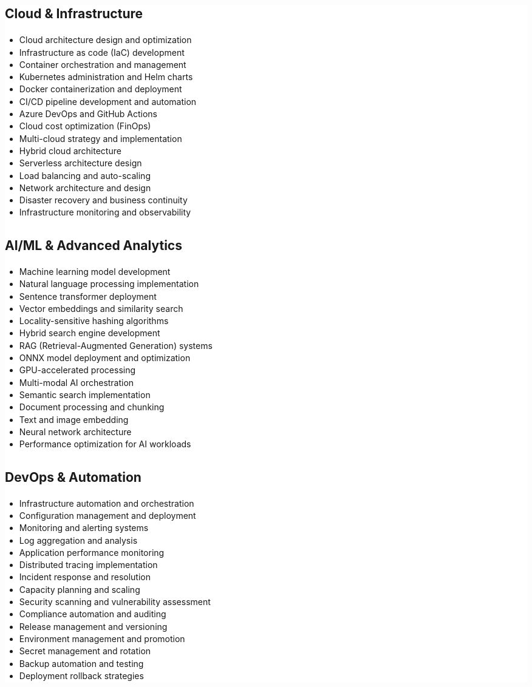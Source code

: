 ## Cloud & Infrastructure
- Cloud architecture design and optimization
- Infrastructure as code (IaC) development
- Container orchestration and management
- Kubernetes administration and Helm charts
- Docker containerization and deployment
- CI/CD pipeline development and automation
- Azure DevOps and GitHub Actions
- Cloud cost optimization (FinOps)
- Multi-cloud strategy and implementation
- Hybrid cloud architecture
- Serverless architecture design
- Load balancing and auto-scaling
- Network architecture and design
- Disaster recovery and business continuity
- Infrastructure monitoring and observability

## AI/ML & Advanced Analytics
- Machine learning model development
- Natural language processing implementation
- Sentence transformer deployment
- Vector embeddings and similarity search
- Locality-sensitive hashing algorithms
- Hybrid search engine development
- RAG (Retrieval-Augmented Generation) systems
- ONNX model deployment and optimization
- GPU-accelerated processing
- Multi-modal AI orchestration
- Semantic search implementation
- Document processing and chunking
- Text and image embedding
- Neural network architecture
- Performance optimization for AI workloads

## DevOps & Automation
- Infrastructure automation and orchestration
- Configuration management and deployment
- Monitoring and alerting systems
- Log aggregation and analysis
- Application performance monitoring
- Distributed tracing implementation
- Incident response and resolution
- Capacity planning and scaling
- Security scanning and vulnerability assessment
- Compliance automation and auditing
- Release management and versioning
- Environment management and promotion
- Secret management and rotation
- Backup automation and testing
- Deployment rollback strategies
